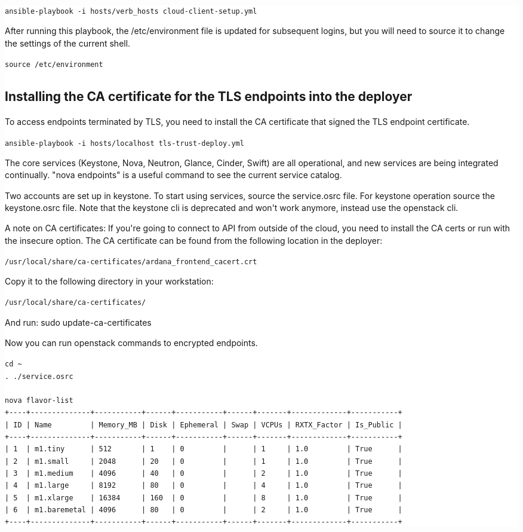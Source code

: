     ansible-playbook -i hosts/verb_hosts cloud-client-setup.yml

After running this playbook, the /etc/environment file is updated for subsequent logins,
but you will need to source it to change the settings of the current shell.

    source /etc/environment

## Installing the CA certificate for the TLS endpoints into the deployer
To access endpoints terminated by TLS, you need to install the CA certificate that
signed the TLS endpoint certificate.

    ansible-playbook -i hosts/localhost tls-trust-deploy.yml

The core services (Keystone, Nova, Neutron, Glance, Cinder, Swift) are all operational,
and new services are being integrated continually.   "nova endpoints"  is a useful
command to see the current service catalog.

Two accounts are set up in keystone. To start using services, source the service.osrc
file. For keystone operation source the keystone.osrc file. Note that the keystone cli
is deprecated and won't work anymore, instead use the openstack cli.

A note on CA certificates: If you're going to connect to API from outside of the cloud,
you need to install the CA certs or run with the insecure option. The CA certificate
can be found from the following location in the deployer:

    /usr/local/share/ca-certificates/ardana_frontend_cacert.crt

Copy it to the following directory in your workstation:

    /usr/local/share/ca-certificates/

And run:
    sudo update-ca-certificates

Now you can run openstack commands to encrypted endpoints.

    cd ~
    . ./service.osrc

    nova flavor-list
    +----+--------------+-----------+------+-----------+------+-------+-------------+-----------+
    | ID | Name         | Memory_MB | Disk | Ephemeral | Swap | VCPUs | RXTX_Factor | Is_Public |
    +----+--------------+-----------+------+-----------+------+-------+-------------+-----------+
    | 1  | m1.tiny      | 512       | 1    | 0         |      | 1     | 1.0         | True      |
    | 2  | m1.small     | 2048      | 20   | 0         |      | 1     | 1.0         | True      |
    | 3  | m1.medium    | 4096      | 40   | 0         |      | 2     | 1.0         | True      |
    | 4  | m1.large     | 8192      | 80   | 0         |      | 4     | 1.0         | True      |
    | 5  | m1.xlarge    | 16384     | 160  | 0         |      | 8     | 1.0         | True      |
    | 6  | m1.baremetal | 4096      | 80   | 0         |      | 2     | 1.0         | True      |
    +----+--------------+-----------+------+-----------+------+-------+-------------+-----------+
